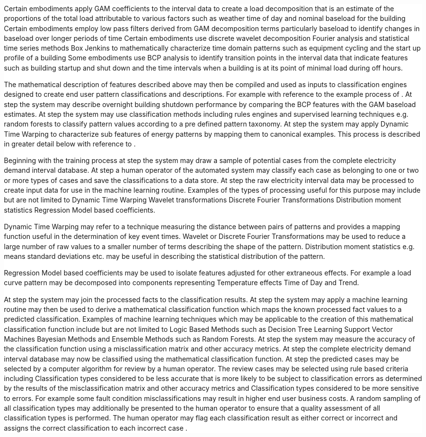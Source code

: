Certain embodiments apply GAM coefficients to the interval data to create a load decomposition that is an estimate of the proportions of the total load attributable to various factors such as weather time of day and nominal baseload for the building Certain embodiments employ low pass filters derived from GAM decomposition terms particularly baseload to identify changes in baseload over longer periods of time Certain embodiments use discrete wavelet decomposition Fourier analysis and statistical time series methods Box Jenkins to mathematically characterize time domain patterns such as equipment cycling and the start up profile of a building Some embodiments use BCP analysis to identify transition points in the interval data that indicate features such as building startup and shut down and the time intervals when a building is at its point of minimal load during off hours.

The mathematical description of features described above may then be compiled and used as inputs to classification engines designed to create end user pattern classifications and descriptions. For example with reference to the example process of . At step the system may describe overnight building shutdown performance by comparing the BCP features with the GAM baseload estimates. At step the system may use classification methods including rules engines and supervised learning techniques e.g. random forests to classify pattern values according to a pre defined pattern taxonomy. At step the system may apply Dynamic Time Warping to characterize sub features of energy patterns by mapping them to canonical examples. This process is described in greater detail below with reference to .

Beginning with the training process at step the system may draw a sample of potential cases from the complete electricity demand interval database. At step a human operator of the automated system may classify each case as belonging to one or two or more types of cases and save the classifications to a data store. At step the raw electricity interval data may be processed to create input data for use in the machine learning routine. Examples of the types of processing useful for this purpose may include but are not limited to Dynamic Time Warping Wavelet transformations Discrete Fourier Transformations Distribution moment statistics Regression Model based coefficients.

Dynamic Time Warping may refer to a technique measuring the distance between pairs of patterns and provides a mapping function useful in the determination of key event times. Wavelet or Discrete Fourier Transformations may be used to reduce a large number of raw values to a smaller number of terms describing the shape of the pattern. Distribution moment statistics e.g. means standard deviations etc. may be useful in describing the statistical distribution of the pattern.

Regression Model based coefficients may be used to isolate features adjusted for other extraneous effects. For example a load curve pattern may be decomposed into components representing Temperature effects Time of Day and Trend.

At step the system may join the processed facts to the classification results. At step the system may apply a machine learning routine may then be used to derive a mathematical classification function which maps the known processed fact values to a predicted classification. Examples of machine learning techniques which may be applicable to the creation of this mathematical classification function include but are not limited to Logic Based Methods such as Decision Tree Learning Support Vector Machines Bayesian Methods and Ensemble Methods such as Random Forests. At step the system may measure the accuracy of the classification function using a misclassification matrix and other accuracy metrics. At step the complete electricity demand interval database may now be classified using the mathematical classification function. At step the predicted cases may be selected by a computer algorithm for review by a human operator. The review cases may be selected using rule based criteria including Classification types considered to be less accurate that is more likely to be subject to classification errors as determined by the results of the misclassification matrix and other accuracy metrics and Classification types considered to be more sensitive to errors. For example some fault condition misclassifications may result in higher end user business costs. A random sampling of all classification types may additionally be presented to the human operator to ensure that a quality assessment of all classification types is performed. The human operator may flag each classification result as either correct or incorrect and assigns the correct classification to each incorrect case .
